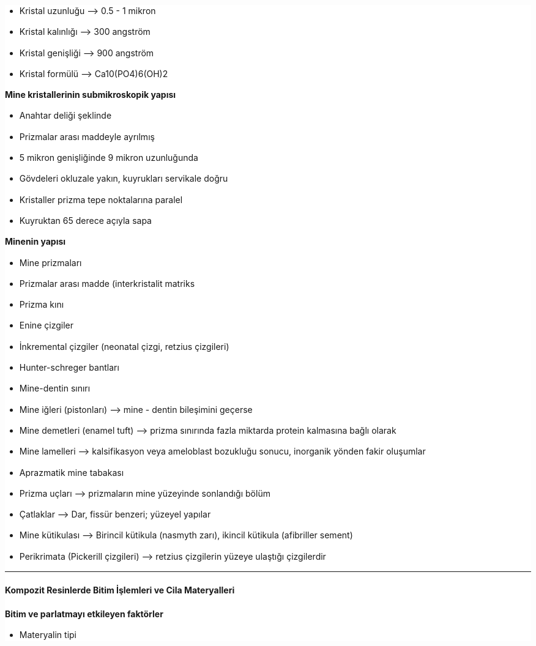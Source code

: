 - Kristal uzunluğu --> 0.5 - 1 mikron

- Kristal kalınlığı --> 300 angström

- Kristal genişliği --> 900 angström

- Kristal formülü --> Ca10(PO4)6(OH)2

**Mine kristallerinin submikroskopik yapısı**

- Anahtar deliği şeklinde

- Prizmalar arası maddeyle ayrılmış

- 5 mikron genişliğinde 9 mikron uzunluğunda

- Gövdeleri okluzale yakın, kuyrukları servikale doğru

- Kristaller prizma tepe noktalarına paralel

- Kuyruktan 65 derece açıyla sapa

**Minenin yapısı**

- Mine prizmaları

- Prizmalar arası madde (interkristalit matriks

- Prizma kını

- Enine çizgiler

- İnkremental çizgiler (neonatal çizgi, retzius çizgileri)

- Hunter-schreger bantları

- Mine-dentin sınırı

- Mine iğleri (pistonları) --> mine - dentin bileşimini geçerse

- Mine demetleri  (enamel tuft) --> prizma sınırında fazla miktarda protein kalmasına bağlı olarak

- Mine lamelleri --> kalsifikasyon veya ameloblast bozukluğu sonucu, inorganik yönden fakir oluşumlar

- Aprazmatik mine tabakası

- Prizma uçları --> prizmaların mine yüzeyinde sonlandığı bölüm

- Çatlaklar --> Dar, fissür benzeri; yüzeyel yapılar

- Mine kütikulası --> Birincil kütikula (nasmyth zarı), ikincil kütikula (afibriller sement)

- Perikrimata (Pickerill çizgileri) --> retzius çizgilerin yüzeye ulaştığı çizgilerdir

---

#### Kompozit Resinlerde Bitim İşlemleri ve Cila Materyalleri

**Bitim ve parlatmayı etkileyen faktörler**

- Materyalin tipi
